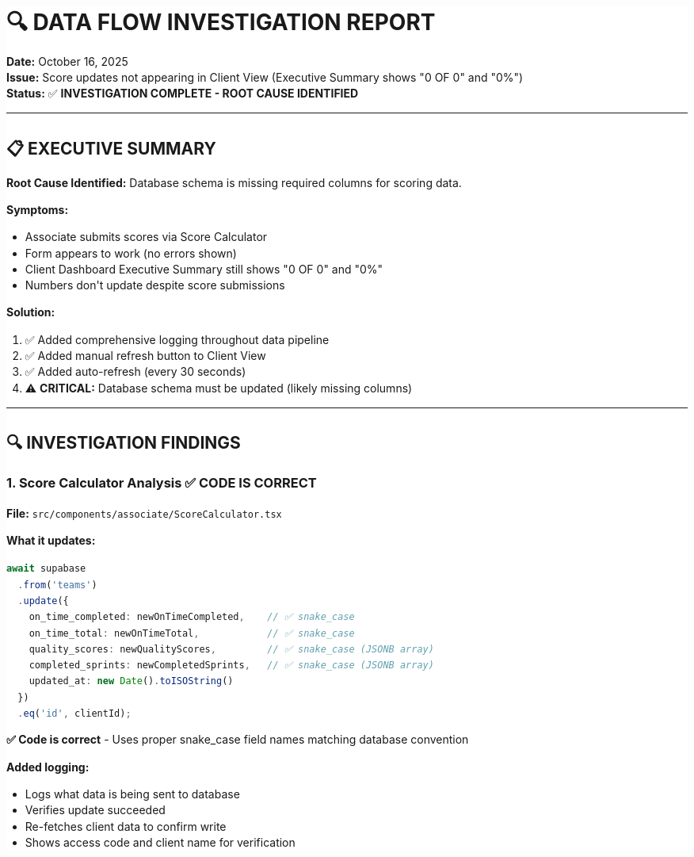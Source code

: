 

# 🔍 DATA FLOW INVESTIGATION REPORT
**Date:** October 16, 2025  
**Issue:** Score updates not appearing in Client View (Executive Summary shows "0 OF 0" and "0%")  
**Status:** ✅ **INVESTIGATION COMPLETE - ROOT CAUSE IDENTIFIED**

---

## 📋 EXECUTIVE SUMMARY

**Root Cause Identified:** Database schema is missing required columns for scoring data.

**Symptoms:**
- Associate submits scores via Score Calculator
- Form appears to work (no errors shown)
- Client Dashboard Executive Summary still shows "0 OF 0" and "0%"
- Numbers don't update despite score submissions

**Solution:**
1. ✅ Added comprehensive logging throughout data pipeline
2. ✅ Added manual refresh button to Client View
3. ✅ Added auto-refresh (every 30 seconds)
4. ⚠️ **CRITICAL:** Database schema must be updated (likely missing columns)

---

## 🔍 INVESTIGATION FINDINGS

### **1. Score Calculator Analysis** ✅ CODE IS CORRECT

**File:** `src/components/associate/ScoreCalculator.tsx`

**What it updates:**
```typescript
await supabase
  .from('teams')
  .update({
    on_time_completed: newOnTimeCompleted,    // ✅ snake_case
    on_time_total: newOnTimeTotal,            // ✅ snake_case
    quality_scores: newQualityScores,         // ✅ snake_case (JSONB array)
    completed_sprints: newCompletedSprints,   // ✅ snake_case (JSONB array)
    updated_at: new Date().toISOString()
  })
  .eq('id', clientId);
```

**✅ Code is correct** - Uses proper snake_case field names matching database convention

**Added logging:**
- Logs what data is being sent to database
- Verifies update succeeded
- Re-fetches client data to confirm write
- Shows access code and client name for verification
